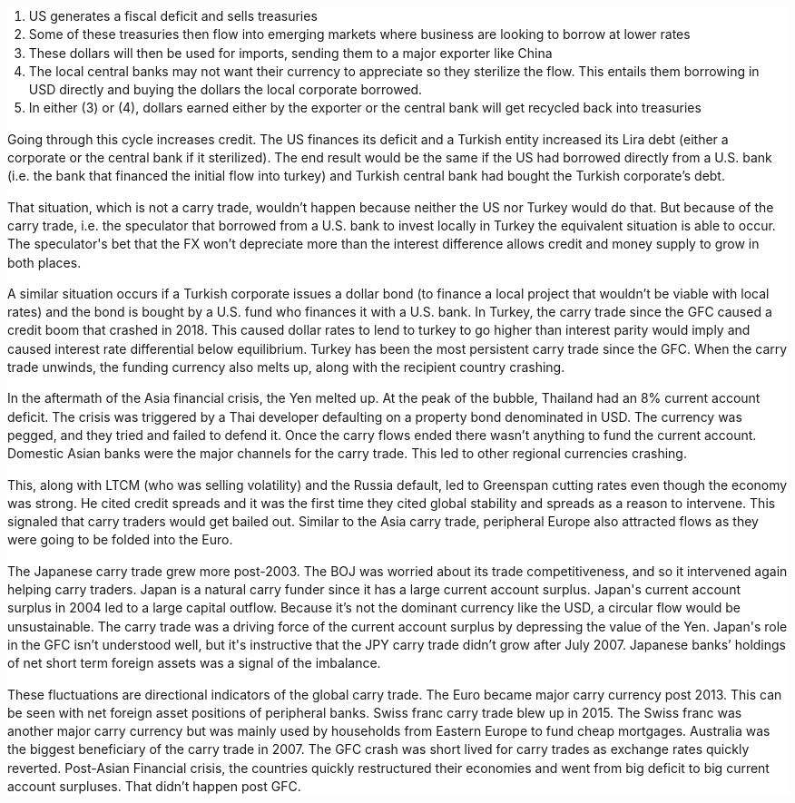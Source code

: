 1) US generates a fiscal deficit and sells treasuries
2) Some of these treasuries then flow into emerging markets where business are looking to borrow at lower rates
3) These dollars will then be used for imports, sending them to a major exporter like China
4) The local central banks may not want their currency to appreciate so they sterilize the flow. This entails them borrowing in USD directly and buying the dollars the local corporate borrowed. 
5) In either (3) or (4), dollars earned either by the exporter or the central bank will get recycled back into treasuries

Going through this cycle increases credit. The US finances its deficit and a Turkish entity increased its Lira debt (either a corporate or the central bank if it sterilized). The end result would be the same if the US had borrowed directly from a U.S. bank (i.e. the bank that financed the initial flow into turkey) and Turkish central bank had bought the Turkish corporate’s debt. 

That situation, which is not a carry trade, wouldn’t happen because neither the US nor Turkey would do that. But because of the carry trade, i.e. the speculator that borrowed from a U.S. bank to invest locally in Turkey the equivalent situation is able to occur. The speculator's bet that the FX won’t depreciate more than the interest difference allows credit and money supply to grow in both places. 

A similar situation occurs if a Turkish corporate issues a dollar bond (to finance a local project that wouldn’t be viable with local rates) and the bond is bought by a U.S. fund who finances it with a U.S. bank. In Turkey, the carry trade since the GFC caused a credit boom that crashed in 2018. This caused dollar rates to lend to turkey to go higher than interest parity would imply and caused interest rate differential below equilibrium. Turkey has been the most persistent carry trade since the GFC. When the carry trade unwinds, the funding currency also melts up, along with the recipient country crashing.  

In the aftermath of the Asia financial crisis, the Yen melted up. At the peak of the bubble, Thailand had an 8% current account deficit. The crisis was triggered by a Thai developer defaulting on a property bond denominated in USD. The currency was pegged, and they tried and failed to defend it. Once the carry flows ended there wasn’t anything to fund the current account. Domestic Asian banks were the major channels for the carry trade. This led to other regional currencies crashing. 

This, along with LTCM (who was selling volatility) and the Russia default, led to Greenspan cutting rates even though the economy was strong. He cited credit spreads and it was the first time they cited global stability and spreads as a reason to intervene. This signaled that carry traders would get bailed out. Similar to the Asia carry trade, peripheral Europe also attracted flows as they were going to be folded into the Euro.   

The Japanese carry trade grew more post-2003. The BOJ was worried about its trade competitiveness, and so it intervened again helping carry traders. Japan is a natural carry funder since it has a large current account surplus. Japan's current account surplus in 2004 led to a large capital outflow. Because it’s not the dominant currency like the USD, a circular flow would be unsustainable. The carry trade was a driving force of the current account surplus by depressing the value of the Yen. Japan's role in the GFC isn’t understood well, but it's instructive that the JPY carry trade didn’t grow after July 2007. Japanese banks’ holdings of net short term foreign assets was a signal of the imbalance. 

These fluctuations are directional indicators of the global carry trade. The Euro became major carry currency post 2013. This can be seen with net foreign asset positions of peripheral banks. Swiss franc carry trade blew up in 2015. The Swiss franc was another major carry currency but was mainly used by households from Eastern Europe to fund cheap mortgages. Australia was the biggest beneficiary of the carry trade in 2007. The GFC crash was short lived for carry trades as exchange rates quickly reverted. Post-Asian Financial crisis, the countries quickly restructured their economies and went from big deficit to big current account surpluses. That didn’t happen post GFC. 
